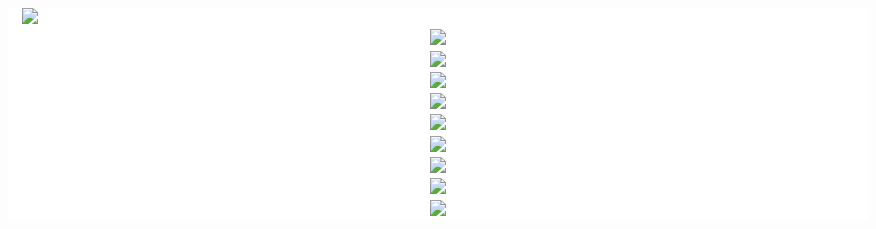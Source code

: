   <a href="https://lh3.googleusercontent.com/-mhaAzB55L6s/Y7Y1yAD8IXI/AAAAAAAAQL4/YvsKSo80nE8yJ6DjLKFhoHAmHNp9Krv7QCNcBGAsYHQ/s1600/1672885699880646-0.png" imageanchor="1" style="margin-left: 1em; margin-right: 1em;">
    <img border="0" src="https://lh3.googleusercontent.com/-mhaAzB55L6s/Y7Y1yAD8IXI/AAAAAAAAQL4/YvsKSo80nE8yJ6DjLKFhoHAmHNp9Krv7QCNcBGAsYHQ/s1600/1672885699880646-0.png" width="400">
  </a>
</div><div class="separator" style="clear: both; text-align: center;">
  <a href="https://lh3.googleusercontent.com/-Ovim7nw83yk/Y7Y1xIxaO2I/AAAAAAAAQLw/ZOvoHl-pvqo1sm4-Y6YVMvgPJhNqCkSmgCNcBGAsYHQ/s1600/1672885696721569-1.png" imageanchor="1" style="margin-left: 1em; margin-right: 1em;">
    <img border="0" src="https://lh3.googleusercontent.com/-Ovim7nw83yk/Y7Y1xIxaO2I/AAAAAAAAQLw/ZOvoHl-pvqo1sm4-Y6YVMvgPJhNqCkSmgCNcBGAsYHQ/s1600/1672885696721569-1.png" width="400">
  </a>
</div><div class="separator" style="clear: both; text-align: center;">
  <a href="https://lh3.googleusercontent.com/-Dvk7PhL7Vas/Y7Y1wYru4-I/AAAAAAAAQLs/YFz4N-hU9PMiIfKvET_x8S63icNl_Y3mwCNcBGAsYHQ/s1600/1672885693117751-2.png" imageanchor="1" style="margin-left: 1em; margin-right: 1em;">
    <img border="0" src="https://lh3.googleusercontent.com/-Dvk7PhL7Vas/Y7Y1wYru4-I/AAAAAAAAQLs/YFz4N-hU9PMiIfKvET_x8S63icNl_Y3mwCNcBGAsYHQ/s1600/1672885693117751-2.png" width="400">
  </a>
</div><div class="separator" style="clear: both; text-align: center;">
  <a href="https://lh3.googleusercontent.com/-XvLnETTXNOA/Y7Y1vUf3kvI/AAAAAAAAQLo/_8zVlDgQwtUO41S02aH44QaeUWgfL3n9QCNcBGAsYHQ/s1600/1672885689136213-3.png" imageanchor="1" style="margin-left: 1em; margin-right: 1em;">
    <img border="0" src="https://lh3.googleusercontent.com/-XvLnETTXNOA/Y7Y1vUf3kvI/AAAAAAAAQLo/_8zVlDgQwtUO41S02aH44QaeUWgfL3n9QCNcBGAsYHQ/s1600/1672885689136213-3.png" width="400">
  </a>
</div><div class="separator" style="clear: both; text-align: center;">
  <a href="https://lh3.googleusercontent.com/-rLEAZ625nDg/Y7Y1udK3_JI/AAAAAAAAQLk/0-jqq_J2-yg-sranbt-4nrtgRLMuh0u2gCNcBGAsYHQ/s1600/1672885685686184-4.png" imageanchor="1" style="margin-left: 1em; margin-right: 1em;">
    <img border="0" src="https://lh3.googleusercontent.com/-rLEAZ625nDg/Y7Y1udK3_JI/AAAAAAAAQLk/0-jqq_J2-yg-sranbt-4nrtgRLMuh0u2gCNcBGAsYHQ/s1600/1672885685686184-4.png" width="400">
  </a>
</div><div class="separator" style="clear: both; text-align: center;">
  <a href="https://lh3.googleusercontent.com/-YQpFYbpI_aE/Y7Y1tlmJDlI/AAAAAAAAQLg/8ylGOW8FGko2nbypa6iJPG5lfY-BqCKYgCNcBGAsYHQ/s1600/1672885681896648-5.png" imageanchor="1" style="margin-left: 1em; margin-right: 1em;">
    <img border="0" src="https://lh3.googleusercontent.com/-YQpFYbpI_aE/Y7Y1tlmJDlI/AAAAAAAAQLg/8ylGOW8FGko2nbypa6iJPG5lfY-BqCKYgCNcBGAsYHQ/s1600/1672885681896648-5.png" width="400">
  </a>
</div><div class="separator" style="clear: both; text-align: center;">
  <a href="https://lh3.googleusercontent.com/-AnYAG3NOSlk/Y7Y1sh789UI/AAAAAAAAQLc/5z5fnAM9bDwTwOS0B6ew6xh02_CzbJVXgCNcBGAsYHQ/s1600/1672885678020018-6.png" imageanchor="1" style="margin-left: 1em; margin-right: 1em;">
    <img border="0" src="https://lh3.googleusercontent.com/-AnYAG3NOSlk/Y7Y1sh789UI/AAAAAAAAQLc/5z5fnAM9bDwTwOS0B6ew6xh02_CzbJVXgCNcBGAsYHQ/s1600/1672885678020018-6.png" width="400">
  </a>
</div><div class="separator" style="clear: both; text-align: center;">
  <a href="https://lh3.googleusercontent.com/-geQPlcXXdCU/Y7Y1rsOBbAI/AAAAAAAAQLY/sfZLLskUArgTfH4gAcr8GewQbs_4thT4ACNcBGAsYHQ/s1600/1672885674494432-7.png" imageanchor="1" style="margin-left: 1em; margin-right: 1em;">
    <img border="0" src="https://lh3.googleusercontent.com/-geQPlcXXdCU/Y7Y1rsOBbAI/AAAAAAAAQLY/sfZLLskUArgTfH4gAcr8GewQbs_4thT4ACNcBGAsYHQ/s1600/1672885674494432-7.png" width="400">
  </a>
</div><div class="separator" style="clear: both; text-align: center;">
  <a href="https://lh3.googleusercontent.com/-S5JsLq2v3D4/Y7Y1qld4yqI/AAAAAAAAQLU/MKHRPX6HiZ4_396PyIroilZc25eACt5AgCNcBGAsYHQ/s1600/1672885670883953-8.png" imageanchor="1" style="margin-left: 1em; margin-right: 1em;">
    <img border="0" src="https://lh3.googleusercontent.com/-S5JsLq2v3D4/Y7Y1qld4yqI/AAAAAAAAQLU/MKHRPX6HiZ4_396PyIroilZc25eACt5AgCNcBGAsYHQ/s1600/1672885670883953-8.png" width="400">
  </a>
</div><div class="separator" style="clear: both; text-align: center;">
  <a href="https://lh3.googleusercontent.com/-P775uBWhjHg/Y7Y1p_eBEGI/AAAAAAAAQLQ/8Jc681mUMmQYvP8XfXjx0vrpSQxtk9tTACNcBGAsYHQ/s1600/1672885667289111-9.png" imageanchor="1" style="margin-left: 1em; margin-right: 1em;">
    <img border="0" src="https://lh3.googleusercontent.com/-P775uBWhjHg/Y7Y1p_eBEGI/AAAAAAAAQLQ/8Jc681mUMmQYvP8XfXjx0vrpSQxtk9tTACNcBGAsYHQ/s1600/1672885667289111-9.png" width="400">